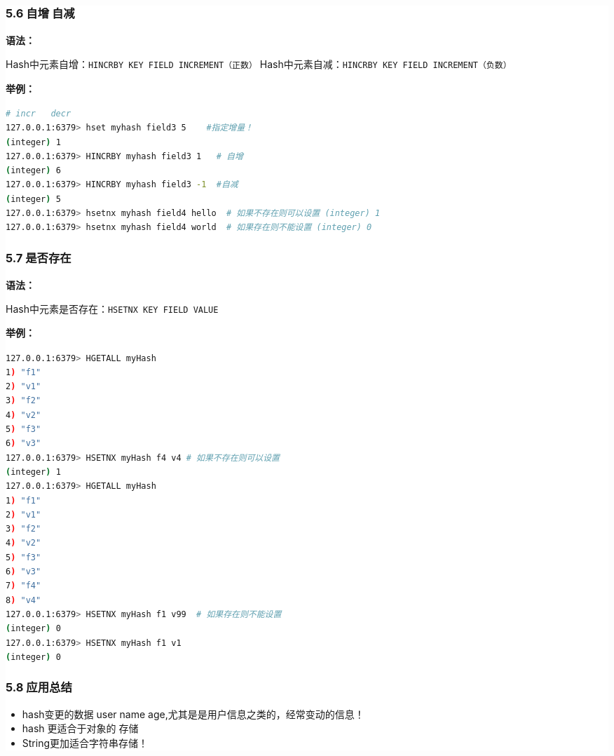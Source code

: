 ### 5.6 自增 自减
**语法：**

Hash中元素自增：`HINCRBY KEY FIELD INCREMENT（正数）`
Hash中元素自减：`HINCRBY KEY FIELD INCREMENT（负数）`

**举例：**
```bash
# incr   decr
127.0.0.1:6379> hset myhash field3 5    #指定增量！
(integer) 1
127.0.0.1:6379> HINCRBY myhash field3 1   # 自增
(integer) 6
127.0.0.1:6379> HINCRBY myhash field3 -1  #自减
(integer) 5
127.0.0.1:6379> hsetnx myhash field4 hello  # 如果不存在则可以设置 (integer) 1
127.0.0.1:6379> hsetnx myhash field4 world  # 如果存在则不能设置 (integer) 0
```

### 5.7 是否存在
**语法：**

Hash中元素是否存在：`HSETNX KEY FIELD VALUE`

**举例：**
```bash
127.0.0.1:6379> HGETALL myHash
1) "f1"
2) "v1"
3) "f2"
4) "v2"
5) "f3"
6) "v3"
127.0.0.1:6379> HSETNX myHash f4 v4 # 如果不存在则可以设置 
(integer) 1
127.0.0.1:6379> HGETALL myHash
1) "f1"
2) "v1"
3) "f2"
4) "v2"
5) "f3"
6) "v3"
7) "f4"
8) "v4"
127.0.0.1:6379> HSETNX myHash f1 v99  # 如果存在则不能设置 
(integer) 0
127.0.0.1:6379> HSETNX myHash f1 v1
(integer) 0
```

### 5.8 应用总结
- hash变更的数据 user  name  age,尤其是是用户信息之类的，经常变动的信息！
-  hash 更适合于对象的 存储
-  String更加适合字符串存储！
